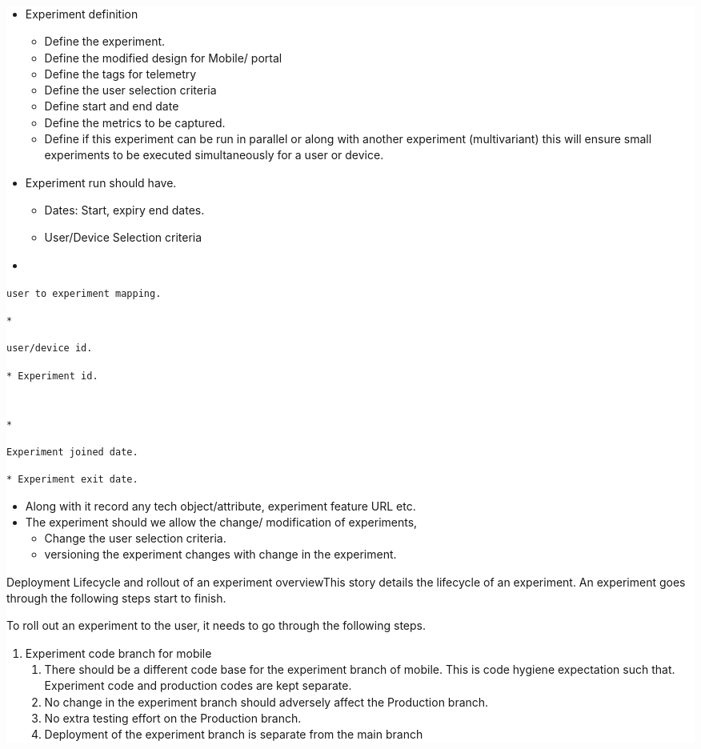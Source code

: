 * Experiment definition
    * Define the experiment.
    * Define the modified design for Mobile/ portal
    * Define the tags for telemetry
    * Define the user selection criteria 
    * Define start and end date
    * Define the metrics to be captured. 
    * Define if this experiment can be run in parallel or along with another experiment (multivariant) this will ensure small experiments to be executed simultaneously for a user or device. 

    
* Experiment run should have.
    * Dates: Start, expiry end dates.


    * User/Device Selection criteria



    


* 
```
user to experiment mapping. 
```

    * 
```
user/device id. 
```

    * Experiment id.


    * 
```
Experiment joined date.
```

    * Experiment exit date.



    
* Along with it record any tech object/attribute, experiment feature URL etc. 
* The experiment should we allow the change/ modification of experiments, 
    * Change the user selection criteria. 
    * versioning the experiment changes with change in the experiment. 

    

Deployment Lifecycle and rollout of an experiment overviewThis story details the lifecycle of an experiment. An experiment goes through the following steps start to finish. 

To roll out an experiment to the user, it needs to go through the following steps.


1. Experiment code branch for mobile
    1. There should be a different code base for the experiment branch of mobile. This is code hygiene expectation such that. Experiment code and production codes are kept separate. 
    1. No change in the experiment branch should adversely affect the Production branch.
    1. No extra testing effort on the Production branch.
    1. Deployment of the experiment branch is separate from the main branch
